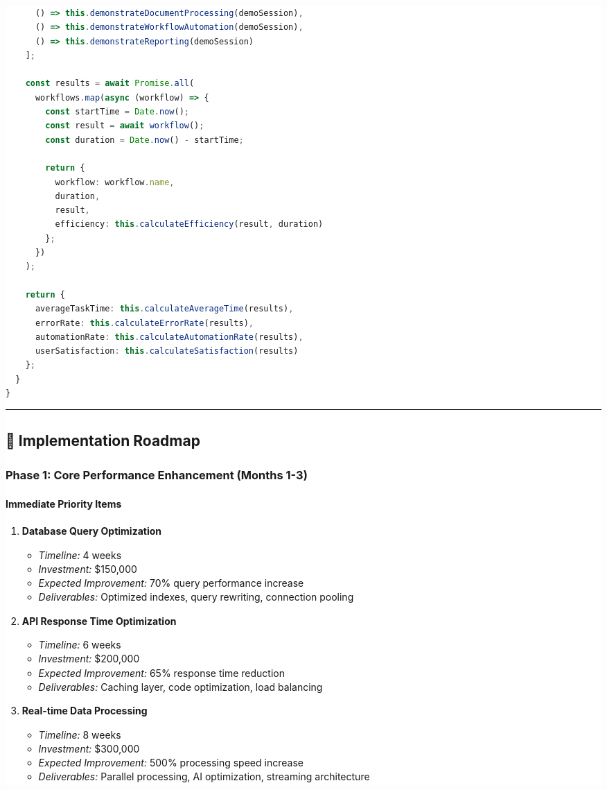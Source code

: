```typescript
      () => this.demonstrateDocumentProcessing(demoSession),
      () => this.demonstrateWorkflowAutomation(demoSession),
      () => this.demonstrateReporting(demoSession)
    ];
    
    const results = await Promise.all(
      workflows.map(async (workflow) => {
        const startTime = Date.now();
        const result = await workflow();
        const duration = Date.now() - startTime;
        
        return {
          workflow: workflow.name,
          duration,
          result,
          efficiency: this.calculateEfficiency(result, duration)
        };
      })
    );
    
    return {
      averageTaskTime: this.calculateAverageTime(results),
      errorRate: this.calculateErrorRate(results),
      automationRate: this.calculateAutomationRate(results),
      userSatisfaction: this.calculateSatisfaction(results)
    };
  }
}
```

---

## **🎯 Implementation Roadmap**

### **Phase 1: Core Performance Enhancement (Months 1-3)**

#### **Immediate Priority Items**
1. **Database Query Optimization**
   - *Timeline:* 4 weeks
   - *Investment:* $150,000
   - *Expected Improvement:* 70% query performance increase
   - *Deliverables:* Optimized indexes, query rewriting, connection pooling

2. **API Response Time Optimization**
   - *Timeline:* 6 weeks
   - *Investment:* $200,000
   - *Expected Improvement:* 65% response time reduction
   - *Deliverables:* Caching layer, code optimization, load balancing

3. **Real-time Data Processing**
   - *Timeline:* 8 weeks
   - *Investment:* $300,000
   - *Expected Improvement:* 500% processing speed increase
   - *Deliverables:* Parallel processing, AI optimization, streaming architecture
